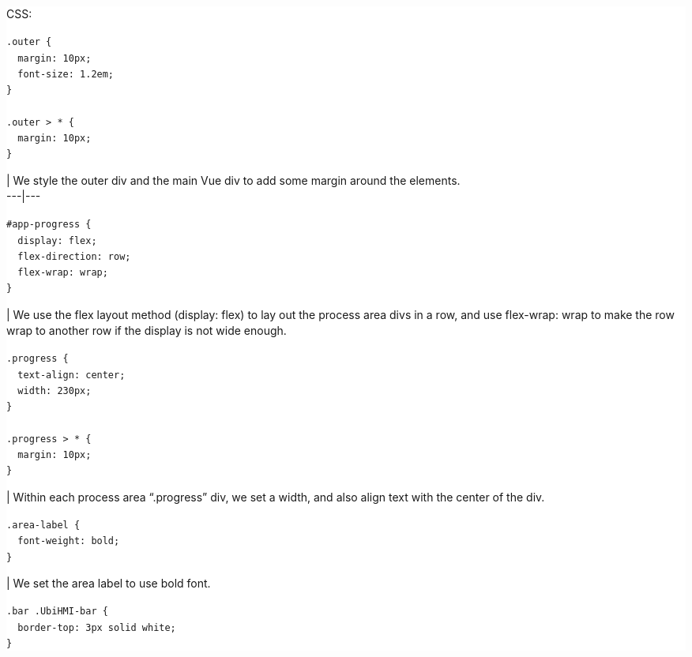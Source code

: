 
CSS:

    
    
    .outer {
      margin: 10px;
      font-size: 1.2em;
    }
    
    .outer > * {
      margin: 10px;
    }
    
    

| We style the outer div and the main Vue div to add some margin around the
elements.  
---|---  
      
    
    #app-progress {
      display: flex;
      flex-direction: row;
      flex-wrap: wrap;
    }

|  We use the flex layout method (display: flex) to lay out the process area
divs in a row, and use flex-wrap: wrap to make the row wrap to another row if
the display is not wide enough.  
      
    
    .progress {
      text-align: center;
      width: 230px;
    }
    
    .progress > * {
      margin: 10px;
    }
    
    

| Within each process area “.progress” div, we set a width, and also align
text with the center of the div.  
      
    
    .area-label {
      font-weight: bold;
    }
    
    

| We set the area label to use bold font.  
      
    
    .bar .UbiHMI-bar {
      border-top: 3px solid white;
    }
    